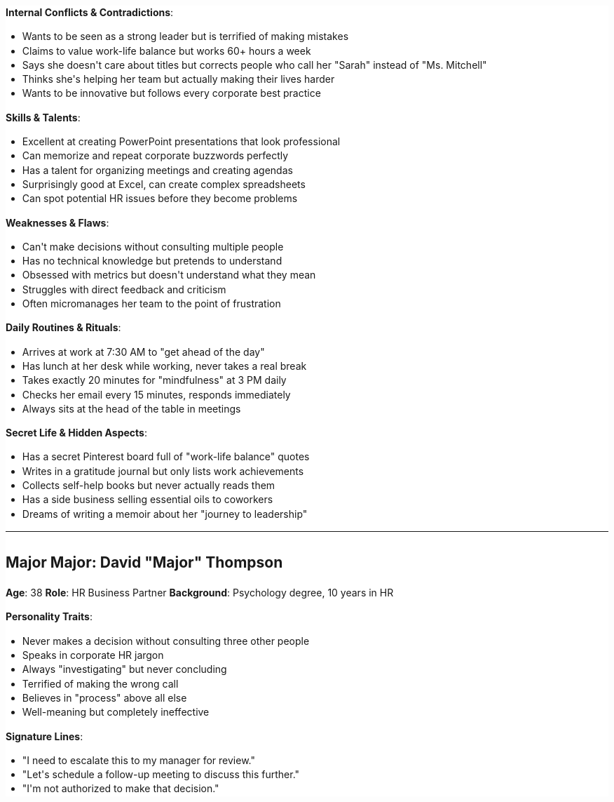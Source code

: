 **Internal Conflicts & Contradictions**:
- Wants to be seen as a strong leader but is terrified of making mistakes
- Claims to value work-life balance but works 60+ hours a week
- Says she doesn't care about titles but corrects people who call her "Sarah" instead of "Ms. Mitchell"
- Thinks she's helping her team but actually making their lives harder
- Wants to be innovative but follows every corporate best practice

**Skills & Talents**:
- Excellent at creating PowerPoint presentations that look professional
- Can memorize and repeat corporate buzzwords perfectly
- Has a talent for organizing meetings and creating agendas
- Surprisingly good at Excel, can create complex spreadsheets
- Can spot potential HR issues before they become problems

**Weaknesses & Flaws**:
- Can't make decisions without consulting multiple people
- Has no technical knowledge but pretends to understand
- Obsessed with metrics but doesn't understand what they mean
- Struggles with direct feedback and criticism
- Often micromanages her team to the point of frustration

**Daily Routines & Rituals**:
- Arrives at work at 7:30 AM to "get ahead of the day"
- Has lunch at her desk while working, never takes a real break
- Takes exactly 20 minutes for "mindfulness" at 3 PM daily
- Checks her email every 15 minutes, responds immediately
- Always sits at the head of the table in meetings

**Secret Life & Hidden Aspects**:
- Has a secret Pinterest board full of "work-life balance" quotes
- Writes in a gratitude journal but only lists work achievements
- Collects self-help books but never actually reads them
- Has a side business selling essential oils to coworkers
- Dreams of writing a memoir about her "journey to leadership"

---

## Major Major: David "Major" Thompson
**Age**: 38
**Role**: HR Business Partner
**Background**: Psychology degree, 10 years in HR

**Personality Traits**:
- Never makes a decision without consulting three other people
- Speaks in corporate HR jargon
- Always "investigating" but never concluding
- Terrified of making the wrong call
- Believes in "process" above all else
- Well-meaning but completely ineffective

**Signature Lines**:
- "I need to escalate this to my manager for review."
- "Let's schedule a follow-up meeting to discuss this further."
- "I'm not authorized to make that decision."
